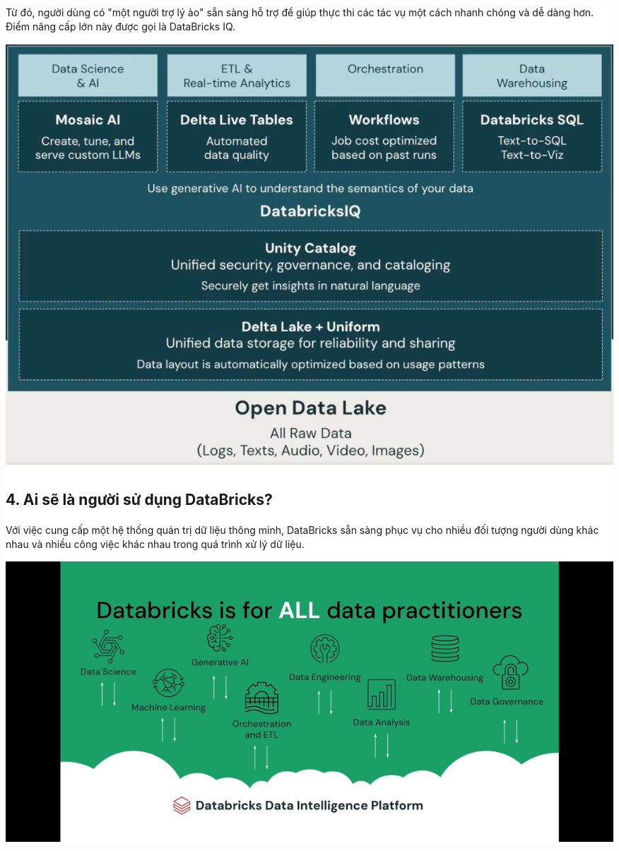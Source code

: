 Từ đó, người dùng có "một người trợ lý ảo" sẵn sàng hỗ trợ để giúp thực thi các tác vụ một cách nhanh chóng và dễ dàng hơn.
Điểm nâng cấp lớn này được gọi là DataBricks IQ.

<img src="https://raw.githubusercontent.com/MinhHuuNguyen/data-engineer-lectures/refs/heads/master/5_databricks/images/1-introduction/data_intelligence_platform.png" style="width: 1200px;"/>

## 4. Ai sẽ là người sử dụng DataBricks?

Với việc cung cấp một hệ thống quản trị dữ liệu thông minh, DataBricks sẵn sàng phục vụ cho nhiều đối tượng người dùng khác nhau và nhiều công việc khác nhau trong quá trình xử lý dữ liệu.

<img src="https://raw.githubusercontent.com/MinhHuuNguyen/data-engineer-lectures/refs/heads/master/5_databricks/images/1-introduction/users.PNG" style="width: 1200px;"/>
